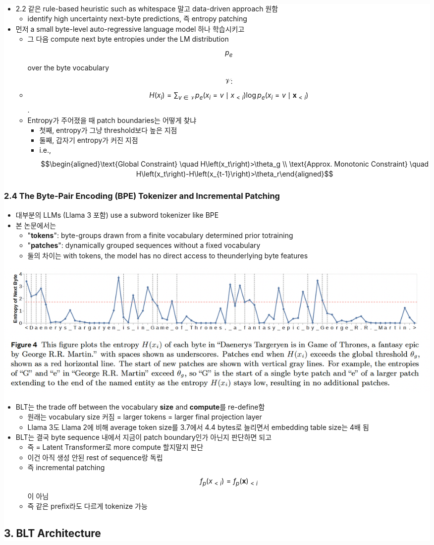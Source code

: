 - 2.2 같은 rule-based heuristic such as whitespace 말고 data-driven approach 원함
  - identify high uncertainty next-byte predictions, 즉 entropy patching
- 먼저 a small byte-level auto-regressive language model 하나 학습시키고
  - 그 다음 compute next byte entropies under the LM distribution $$p_e$$  over the byte vocabulary $$\mathcal{V} :$$
  - $$H\left(x_i\right)=\sum_{v \in \mathcal{V}} p_e\left(x_i=v \mid x_{<i}\right) \log p_e\left(x_i=v \mid \boldsymbol{x}_{<i}\right)$$.
  - Entropy가 주어졌을 때 patch boundaries는 어떻게 찾냐
    - 첫째, entropy가 그냥 threshold보다 높은 지점
    - 둘째, 갑자기 entropy가 커진 지점
    - i.e., $$\begin{aligned}\text{Global Constraint} \quad H\left(x_t\right)>\theta_g \\ \text{Approx. Monotonic Constraint} \quad H\left(x_t\right)-H\left(x_{t-1}\right)>\theta_r\end{aligned}$$

### 2.4 The Byte-Pair Encoding (BPE) Tokenizer and Incremental Patching

- 대부분의 LLMs (Llama 3 포함) use a subword tokenizer like BPE
- 본 논문에서는
  - "**tokens**": byte-groups drawn from a finite vocabulary determined prior totraining
  - "**patches**": dynamically grouped sequences without a fixed vocabulary
  - 둘의 차이는 with tokens, the model has no direct access to theunderlying byte features

![그림1](/assets/img/llm/BLT/fig4.png)

- BLT는 the trade off between the vocabulary **size** and **compute**를 re-define함
  - 원래는 vocabulary size 커짐 = larger tokens = larger final projection layer
  - Llama 3도 Llama 2에 비해 average token size를 3.7에서 4.4 bytes로 늘리면서 embedding table size는 4배 됨
- BLT는 결국 byte sequence 내에서 지금이 patch boundary인가 아닌지 판단하면 되고
  - 즉 = Latent Transformer로 more compute 할지말지 판단
  - 이건 아직 생성 안된 rest of sequence랑 독립
  - 즉 incremental patching $$f_p\left(x_{<i}\right)=f_p(\boldsymbol{x})_{<i}$$이 아님
  - 즉 같은 prefix라도 다르게 tokenize 가능

## 3. BLT Architecture
